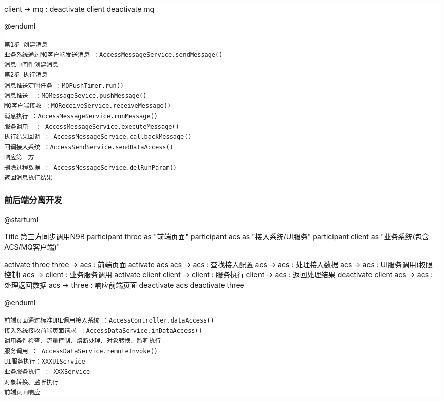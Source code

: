 client -> mq :
deactivate client
deactivate mq

@enduml

```
第1步 创建消息
业务系统通过MQ客户端发送消息 ：AccessMessageService.sendMessage()
消息中间件创建消息
第2步 执行消息
消息推送定时任务 ：MQPushTimer.run()
消息推送  ：MQMessageSevice.pushMessage()
MQ客户端接收 ：MQReceiveService.receiveMessage()
消息执行 ：AccessMessageService.runMessage()
服务调用  ： AccessMessageService.executeMessage()
执行结果回调 ： AccessMessageService.callbackMessage()
回调接入系统 ：AccessSendService.sendDataAccess()
响应第三方
删除过程数据 ： AccessMessageService.delRunParam()
返回消息执行结果
```

### 前后端分离开发


@startuml

Title 第三方同步调用N9B
participant three   as "前端页面"
participant acs   as "接入系统/UI服务"
participant client   as "业务系统(包含ACS/MQ客户端)"

activate three
three -> acs : 前端页面
activate acs
acs -> acs : 查找接入配置
acs -> acs : 处理接入数据
acs -> acs : UI服务调用(权限控制)
acs -> client : 业务服务调用
activate client
client -> client : 服务执行
client -> acs : 返回处理结果
deactivate client
acs -> acs : 处理返回数据
acs -> three : 响应前端页面
deactivate acs
deactivate three

@enduml

```
前端页面通过标准URL调用接入系统 ：AccessController.dataAccess()
接入系统接收前端页面请求 ：AccessDataService.inDataAccess()
调用条件检查、流量控制、熔断处理、对象转换、监听执行
服务调用 ： AccessDataService.remoteInvoke()
UI服务执行：XXXUIService
业务服务执行 ： XXXService
对象转换、监听执行
前端页面响应
```
